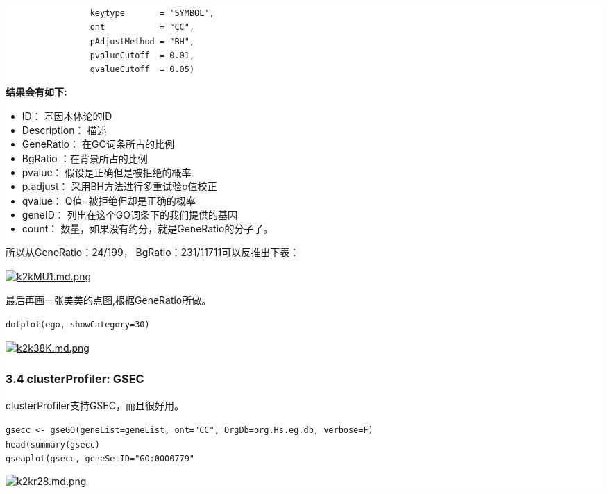 ```
                 keytype       = 'SYMBOL',
                 ont           = "CC",
                 pAdjustMethod = "BH",
                 pvalueCutoff  = 0.01,
                 qvalueCutoff  = 0.05)
```

**结果会有如下:**

- ID： 基因本体论的ID
- Description： 描述
- GeneRatio： 在GO词条所占的比例
- BgRatio ：在背景所占的比例
- pvalue： 假设是正确但是被拒绝的概率
- p.adjust： 采用BH方法进行多重试验p值校正
- qvalue： Q值=被拒绝但却是正确的概率
- geneID： 列出在这个GO词条下的我们提供的基因
- count： 数量，如果没有约分，就是GeneRatio的分子了。

所以从GeneRatio：24/199， BgRatio：231/11711可以反推出下表：

[![k2kMU1.md.png](https://s2.ax1x.com/2019/02/20/k2kMU1.md.png)](https://imgchr.com/i/k2kMU1)

最后再画一张美美的点图,根据GeneRatio所做。

```
dotplot(ego, showCategory=30)
```

[![k2k38K.md.png](https://s2.ax1x.com/2019/02/20/k2k38K.md.png)](https://imgchr.com/i/k2k38K)

### 3.4 clusterProfiler: GSEC

clusterProfiler支持GSEC，而且很好用。

```
gsecc <- gseGO(geneList=geneList, ont="CC", OrgDb=org.Hs.eg.db, verbose=F)
head(summary(gsecc)
gseaplot(gsecc, geneSetID="GO:0000779"
```

[![k2kr28.md.png](https://s2.ax1x.com/2019/02/20/k2kr28.md.png)](https://imgchr.com/i/k2kr28)
